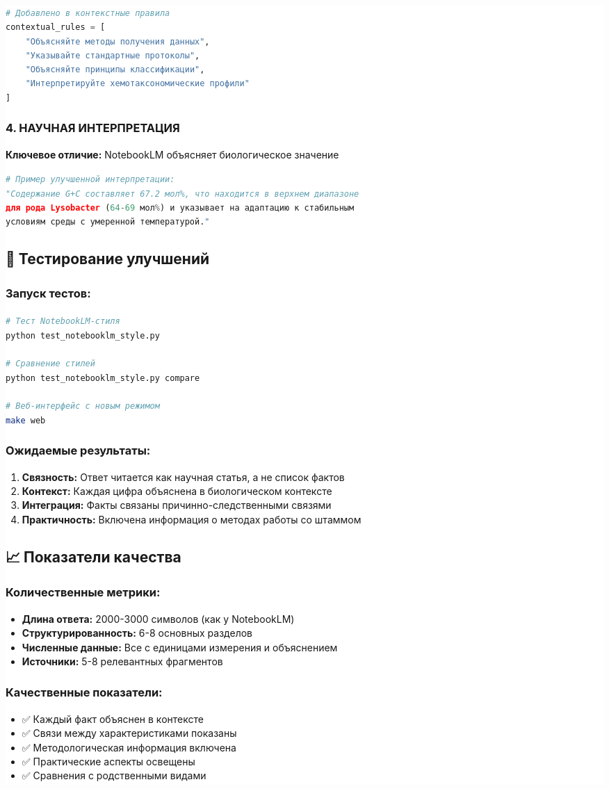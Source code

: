 ```python
# Добавлено в контекстные правила
contextual_rules = [
    "Объясняйте методы получения данных",
    "Указывайте стандартные протоколы", 
    "Объясняйте принципы классификации",
    "Интерпретируйте хемотаксономические профили"
]
```

### **4. НАУЧНАЯ ИНТЕРПРЕТАЦИЯ**

**Ключевое отличие:** NotebookLM объясняет биологическое значение

```python
# Пример улучшенной интерпретации:
"Содержание G+C составляет 67.2 мол%, что находится в верхнем диапазоне 
для рода Lysobacter (64-69 мол%) и указывает на адаптацию к стабильным 
условиям среды с умеренной температурой."
```

## 🧪 Тестирование улучшений

### **Запуск тестов:**

```bash
# Тест NotebookLM-стиля
python test_notebooklm_style.py

# Сравнение стилей
python test_notebooklm_style.py compare

# Веб-интерфейс с новым режимом
make web
```

### **Ожидаемые результаты:**

1. **Связность:** Ответ читается как научная статья, а не список фактов
2. **Контекст:** Каждая цифра объяснена в биологическом контексте
3. **Интеграция:** Факты связаны причинно-следственными связями
4. **Практичность:** Включена информация о методах работы со штаммом

## 📈 Показатели качества

### **Количественные метрики:**
- **Длина ответа:** 2000-3000 символов (как у NotebookLM)
- **Структурированность:** 6-8 основных разделов
- **Численные данные:** Все с единицами измерения и объяснением
- **Источники:** 5-8 релевантных фрагментов

### **Качественные показатели:**
- ✅ Каждый факт объяснен в контексте
- ✅ Связи между характеристиками показаны
- ✅ Методологическая информация включена
- ✅ Практические аспекты освещены
- ✅ Сравнения с родственными видами
